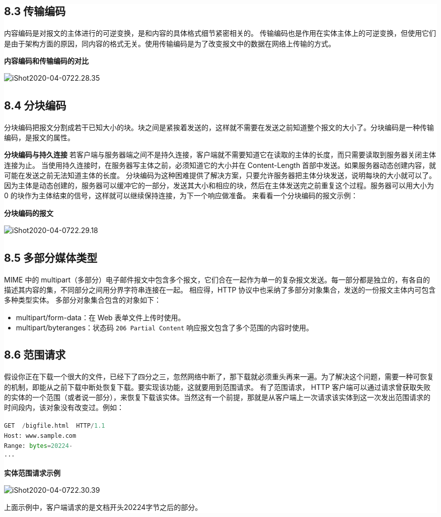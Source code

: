 ## 8.3 传输编码

内容编码是对报文的主体进行的可逆变换，是和内容的具体格式细节紧密相关的。
 传输编码也是作用在实体主体上的可逆变换，但使用它们是由于架构方面的原因，同内容的格式无关。使用传输编码是为了改变报文中的数据在网络上传输的方式。

**内容编码和传输编码的对比**

![iShot2020-04-0722.28.35](https://gitee.com/pptfz/picgo-images/raw/master/img/iShot2020-04-0722.29.18.png)



## 8.4 分块编码

分块编码把报文分割成若干已知大小的块。块之间是紧挨着发送的，这样就不需要在发送之前知道整个报文的大小了。分块编码是一种传输编码，是报文的属性。

**分块编码与持久连接**
 若客户端与服务器端之间不是持久连接，客户端就不需要知道它在读取的主体的长度，而只需要读取到服务器关闭主体连接为止。
 当使用持久连接时，在服务器写主体之前，必须知道它的大小并在 Content-Length 首部中发送。如果服务器动态创建内容，就可能在发送之前无法知道主体的长度。
 分块编码为这种困难提供了解决方案，只要允许服务器把主体分块发送，说明每块的大小就可以了。因为主体是动态创建的，服务器可以缓冲它的一部分，发送其大小和相应的块，然后在主体发送完之前重复这个过程。服务器可以用大小为 0 的块作为主体结束的信号，这样就可以继续保持连接，为下一个响应做准备。
来看看一个分块编码的报文示例：

**分块编码的报文**

![iShot2020-04-0722.29.18](https://gitee.com/pptfz/picgo-images/raw/master/img/iShot2020-04-0722.32.04.png)

## 8.5 多部分媒体类型

MIME 中的 multipart（多部分）电子邮件报文中包含多个报文，它们合在一起作为单一的复杂报文发送。每一部分都是独立的，有各自的描述其内容的集，不同部分之间用分界字符串连接在一起。
 相应得，HTTP 协议中也采纳了多部分对象集合，发送的一份报文主体内可包含多种类型实体。
 多部分对象集合包含的对象如下：

- multipart/form-data：在 Web 表单文件上传时使用。
- multipart/byteranges：状态码 `206 Partial Content` 响应报文包含了多个范围的内容时使用。

## 8.6 范围请求

假设你正在下载一个很大的文件，已经下了四分之三，忽然网络中断了，那下载就必须重头再来一遍。为了解决这个问题，需要一种可恢复的机制，即能从之前下载中断处恢复下载。要实现该功能，这就要用到范围请求。
 有了范围请求， HTTP 客户端可以通过请求曾获取失败的实体的一个范围（或者说一部分），来恢复下载该实体。当然这有一个前提，那就是从客户端上一次请求该实体到这一次发出范围请求的时间段内，该对象没有改变过。例如：

```python
GET  /bigfile.html  HTTP/1.1
Host: www.sample.com
Range: bytes=20224-
···
```

**实体范围请求示例**

![iShot2020-04-0722.30.39](https://gitee.com/pptfz/picgo-images/raw/master/img/iShot2020-04-0722.30.39.png)

上面示例中，客户端请求的是文档开头20224字节之后的部分。
